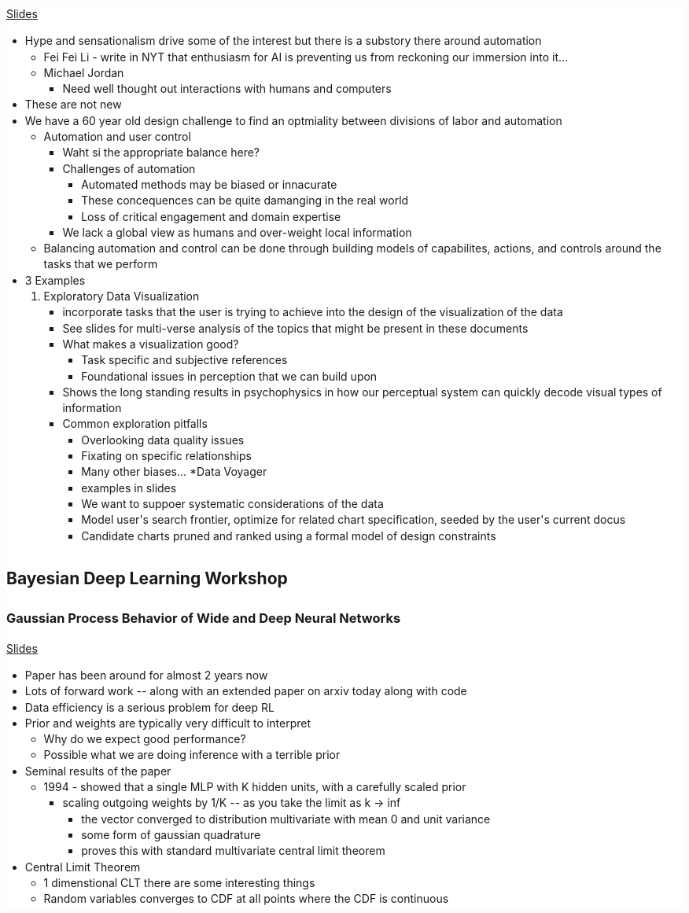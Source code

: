 [Slides]()

* Hype and sensationalism drive some of the interest but there is a substory there around automation
	* Fei Fei Li - write in NYT that enthusiasm for AI is preventing us from reckoning our immersion into it...
	* Michael Jordan
		* Need well thought out interactions with humans and computers
* These are not new 
* We have a 60 year old design challenge to find an optmiality between divisions of labor and automation
	* Automation and user control
		* Waht si the appropriate balance here?
		* Challenges of automation
			* Automated methods may be biased or innacurate
			* These concequences can be quite damanging in the real world
			* Loss of critical engagement and domain expertise
		* We lack a global view as humans and over-weight local information
	* Balancing automation and control can be done through building models of capabilites, actions, and controls around the tasks that we perform
* 3 Examples
	1. Exploratory Data Visualization
		* incorporate tasks that the user is trying to achieve into the design of the visualization of the data
		* See slides for multi-verse analysis of the topics that might be present in these documents
		* What makes a visualization good?
			* Task specific and subjective references
			* Foundational issues in perception that we can build upon
		* Shows the long standing results in psychophysics in how our perceptual system can quickly decode visual types of information
		* Common exploration pitfalls
			* Overlooking data quality issues
			* Fixating on specific relationships
			* Many other biases...
		*Data Voyager
			* examples in slides
			* We want to suppoer systematic considerations of the data
			* Model user's search frontier, optimize for related chart specification, seeded by the user's current docus
			* Candidate charts pruned and ranked using a formal model of design constraints


## Bayesian Deep Learning Workshop

### Gaussian Process Behavior of Wide and Deep Neural Networks

[Slides]()

* Paper has been around for almost 2 years now
* Lots of forward work -- along with an extended paper on arxiv today along with code
* Data efficiency is a serious problem for deep RL
* Prior and weights are typically very difficult to interpret
	* Why do we expect good performance?
	* Possible what we are doing inference with a terrible prior
* Seminal results of the paper
	* 1994 - showed that a single MLP with K hidden units, with a carefully scaled prior
		* scaling outgoing weights by 1/K -- as you take the limit as k -> inf
			* the vector converged to distribution multivariate with mean 0 and unit variance
			* some form of gaussian quadrature
			* proves this with standard multivariate central limit theorem
* Central Limit Theorem
	* 1 dimenstional CLT there are some interesting things
	* Random variables converges to CDF at all points where the CDF is continuous